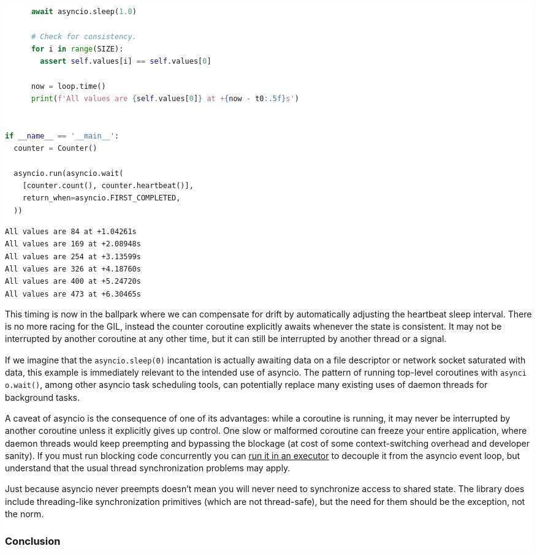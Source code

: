 ```python
      await asyncio.sleep(1.0)

      # Check for consistency.
      for i in range(SIZE):
        assert self.values[i] == self.values[0]

      now = loop.time()
      print(f'All values are {self.values[0]} at +{now - t0:.5f}s')


if __name__ == '__main__':
  counter = Counter()

  asyncio.run(asyncio.wait(
    [counter.count(), counter.heartbeat()],
    return_when=asyncio.FIRST_COMPLETED,
  ))
```

```nohighlight
All values are 84 at +1.04261s
All values are 169 at +2.08948s
All values are 254 at +3.13599s
All values are 326 at +4.18760s
All values are 400 at +5.24720s
All values are 473 at +6.30465s
```

This timing is now in the ballpark where we can compensate for drift by automatically adjusting the heartbeat sleep interval. There is no more racing for the GIL, instead the counter coroutine explicitly awaits whenever the state is consistent. It may not be interrupted by another coroutine at any other time, but it can still be interrupted by another thread or a signal.

If we imagine that the `asyncio.sleep(0)` incantation is actually awaiting data on a file descriptor or network socket saturated with data, this example is immediately relevant to the intended use of asyncio. The pattern of running top-level coroutines with `asyncio.wait()`, among other asyncio task scheduling tools, can potentially replace many existing uses of daemon threads for background tasks.

A caveat of asyncio is the consequence of one of its advantages: while a coroutine is running, it may never be interrupted by another coroutine unless it explicitly gives up control. One slow or malformed coroutine can freeze your entire application, where daemon threads would keep preempting and bypassing the blockage (at cost of some context-​switching overhead and developer sanity). If you must run blocking code concurrently you can [run it in an executor](https://docs.python.org/3.4/library/asyncio-eventloop.html#executor) to decouple it from the asyncio event loop, but understand that the usual thread synchronization problems may apply.

Just because asyncio never preempts doesn’t mean you will never need to synchronize access to shared state. The library does include threading-like synchronization primitives (which are not thread-safe), but the need for them should be the exception, not the norm.

### Conclusion
